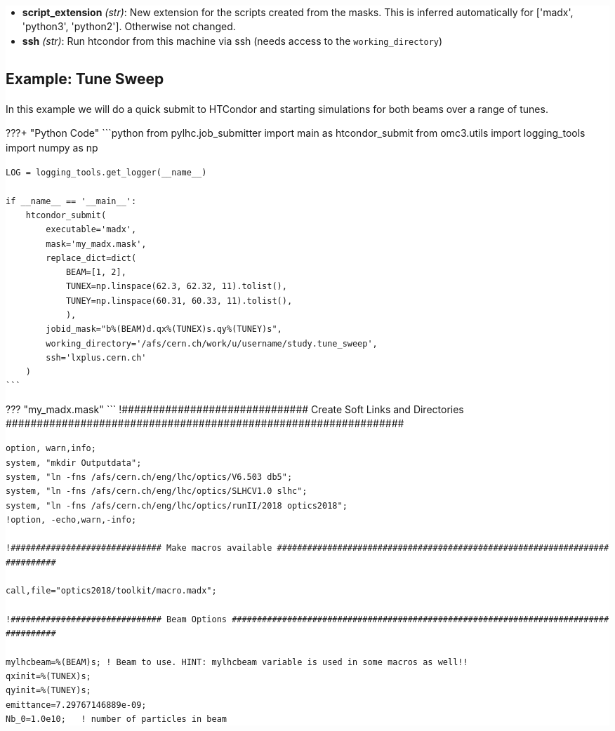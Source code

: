 - **script_extension** *(str)*: New extension for the scripts created from the masks.
  This is inferred automatically for ['madx', 'python3', 'python2']. Otherwise not changed.
- **ssh** *(str)*: Run htcondor from this machine via ssh (needs access to the `working_directory`)



## Example: Tune Sweep

In this example we will do a quick submit to HTCondor and starting simulations for both beams over a range of tunes.

???+ "Python Code"
    ```python 
    from pylhc.job_submitter import main as htcondor_submit
    from omc3.utils import logging_tools
    import numpy as np

    LOG = logging_tools.get_logger(__name__)

    if __name__ == '__main__':
        htcondor_submit(
            executable='madx',
            mask='my_madx.mask',
            replace_dict=dict(
                BEAM=[1, 2], 
                TUNEX=np.linspace(62.3, 62.32, 11).tolist(), 
                TUNEY=np.linspace(60.31, 60.33, 11).tolist(),
                ),
            jobid_mask="b%(BEAM)d.qx%(TUNEX)s.qy%(TUNEY)s",
            working_directory='/afs/cern.ch/work/u/username/study.tune_sweep',
            ssh='lxplus.cern.ch'
        )
    ```

??? "my_madx.mask"
    ```
    !############################## Create Soft Links and Directories ################################################################

    option, warn,info;
    system, "mkdir Outputdata";
    system, "ln -fns /afs/cern.ch/eng/lhc/optics/V6.503 db5";
    system, "ln -fns /afs/cern.ch/eng/lhc/optics/SLHCV1.0 slhc";
    system, "ln -fns /afs/cern.ch/eng/lhc/optics/runII/2018 optics2018";
    !option, -echo,warn,-info;

    !############################## Make macros available ############################################################################

    call,file="optics2018/toolkit/macro.madx";

    !############################## Beam Options #####################################################################################

    mylhcbeam=%(BEAM)s; ! Beam to use. HINT: mylhcbeam variable is used in some macros as well!!
    qxinit=%(TUNEX)s;
    qyinit=%(TUNEY)s;
    emittance=7.29767146889e-09;
    Nb_0=1.0e10;   ! number of particles in beam


[documentation]: https://pylhc.github.io/PyLHC/entrypoints/job_submitter.html